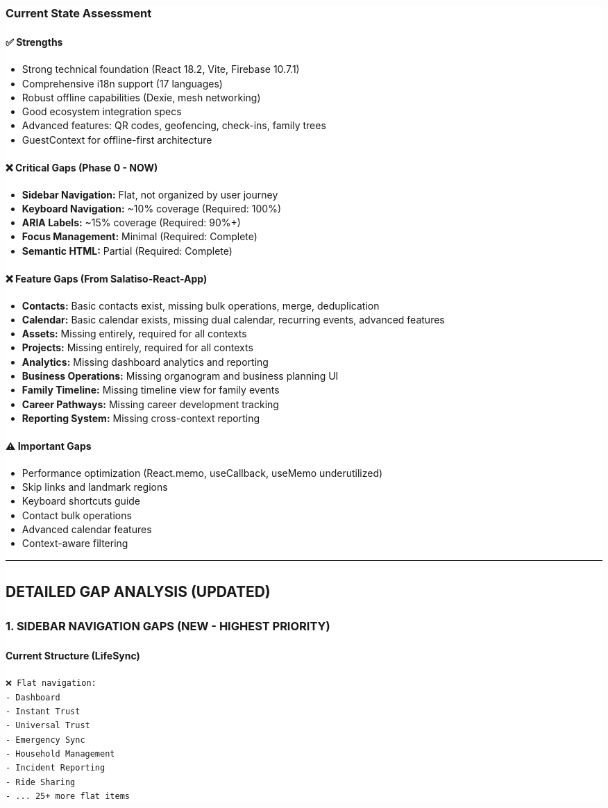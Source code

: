 ### Current State Assessment

#### ✅ Strengths
- Strong technical foundation (React 18.2, Vite, Firebase 10.7.1)
- Comprehensive i18n support (17 languages)
- Robust offline capabilities (Dexie, mesh networking)
- Good ecosystem integration specs
- Advanced features: QR codes, geofencing, check-ins, family trees
- GuestContext for offline-first architecture

#### ❌ Critical Gaps (Phase 0 - NOW)
- **Sidebar Navigation:** Flat, not organized by user journey
- **Keyboard Navigation:** ~10% coverage (Required: 100%)
- **ARIA Labels:** ~15% coverage (Required: 90%+)
- **Focus Management:** Minimal (Required: Complete)
- **Semantic HTML:** Partial (Required: Complete)

#### ❌ Feature Gaps (From Salatiso-React-App)
- **Contacts:** Basic contacts exist, missing bulk operations, merge, deduplication
- **Calendar:** Basic calendar exists, missing dual calendar, recurring events, advanced features
- **Assets:** Missing entirely, required for all contexts
- **Projects:** Missing entirely, required for all contexts
- **Analytics:** Missing dashboard analytics and reporting
- **Business Operations:** Missing organogram and business planning UI
- **Family Timeline:** Missing timeline view for family events
- **Career Pathways:** Missing career development tracking
- **Reporting System:** Missing cross-context reporting

#### ⚠️ Important Gaps
- Performance optimization (React.memo, useCallback, useMemo underutilized)
- Skip links and landmark regions
- Keyboard shortcuts guide
- Contact bulk operations
- Advanced calendar features
- Context-aware filtering

---

## DETAILED GAP ANALYSIS (UPDATED)

### 1. SIDEBAR NAVIGATION GAPS (NEW - HIGHEST PRIORITY)

#### Current Structure (LifeSync)
```
❌ Flat navigation:
- Dashboard
- Instant Trust
- Universal Trust
- Emergency Sync
- Household Management
- Incident Reporting
- Ride Sharing
- ... 25+ more flat items
```
